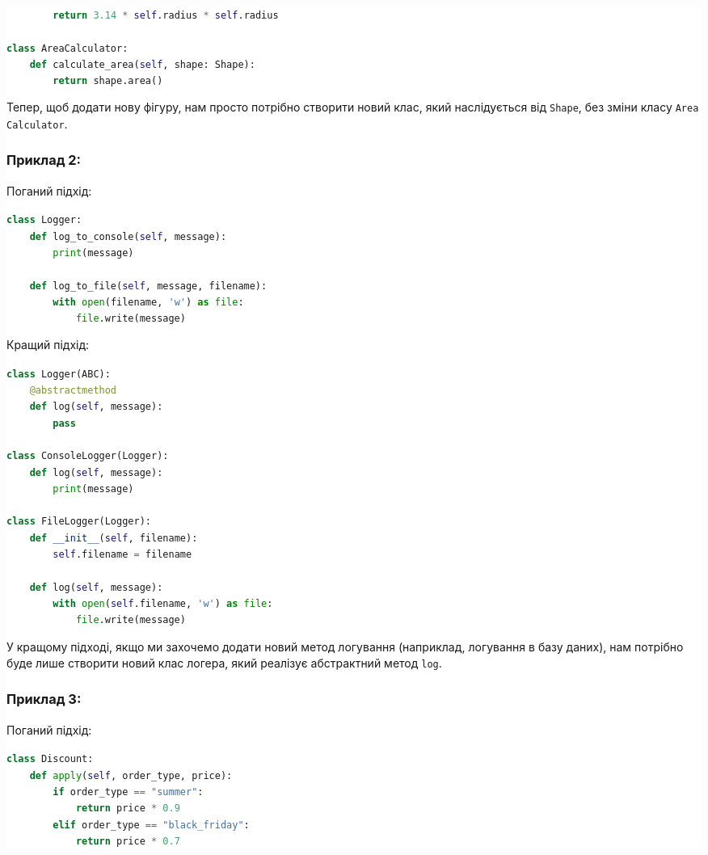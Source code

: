 ```python
        return 3.14 * self.radius * self.radius

class AreaCalculator:
    def calculate_area(self, shape: Shape):
        return shape.area()
```

Тепер, щоб додати нову фігуру, нам просто потрібно створити новий клас, який наслідується від `Shape`, без зміни класу `AreaCalculator`.

### Приклад 2:

Поганий підхід:

```python
class Logger:
    def log_to_console(self, message):
        print(message)

    def log_to_file(self, message, filename):
        with open(filename, 'w') as file:
            file.write(message)
```

Кращий підхід:

```python
class Logger(ABC):
    @abstractmethod
    def log(self, message):
        pass

class ConsoleLogger(Logger):
    def log(self, message):
        print(message)

class FileLogger(Logger):
    def __init__(self, filename):
        self.filename = filename

    def log(self, message):
        with open(self.filename, 'w') as file:
            file.write(message)
```

У кращому підході, якщо ми захочемо додати новий метод логування (наприклад, логування в базу даних), нам потрібно буде лише створити новий клас логера, який реалізує абстрактний метод `log`.

### Приклад 3:

Поганий підхід:

```python
class Discount:
    def apply(self, order_type, price):
        if order_type == "summer":
            return price * 0.9
        elif order_type == "black_friday":
            return price * 0.7
```
